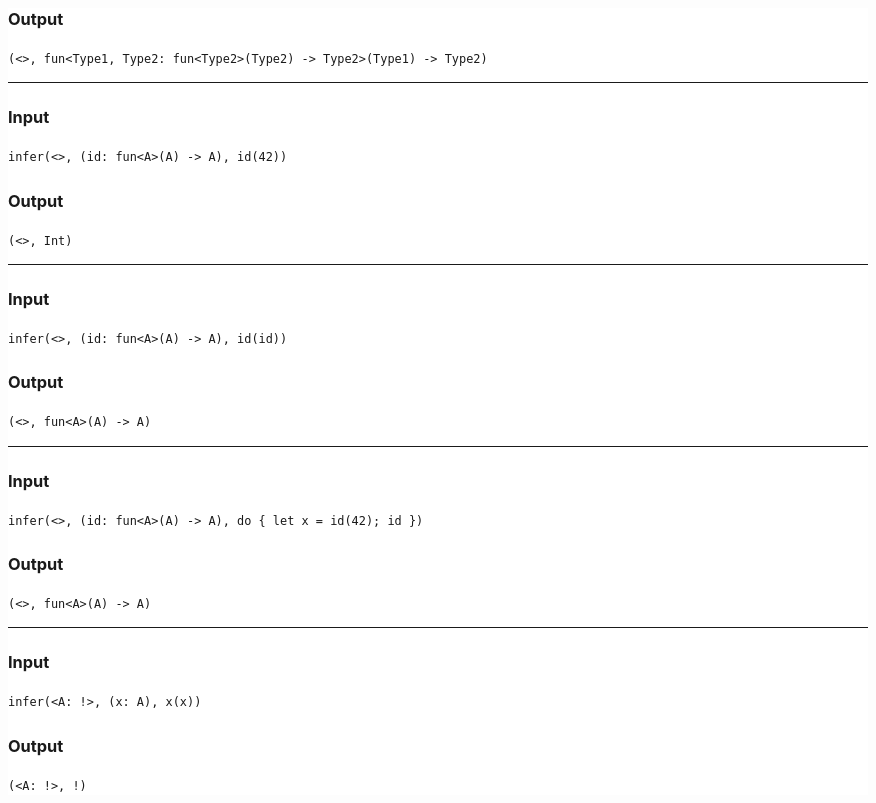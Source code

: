 ### Output
```
(<>, fun<Type1, Type2: fun<Type2>(Type2) -> Type2>(Type1) -> Type2)
```

--------------------------------------------------------------------------------

### Input
```ite
infer(<>, (id: fun<A>(A) -> A), id(42))
```

### Output
```
(<>, Int)
```

--------------------------------------------------------------------------------

### Input
```ite
infer(<>, (id: fun<A>(A) -> A), id(id))
```

### Output
```
(<>, fun<A>(A) -> A)
```

--------------------------------------------------------------------------------

### Input
```ite
infer(<>, (id: fun<A>(A) -> A), do { let x = id(42); id })
```

### Output
```
(<>, fun<A>(A) -> A)
```

--------------------------------------------------------------------------------

### Input
```ite
infer(<A: !>, (x: A), x(x))
```

### Output
```
(<A: !>, !)
```
